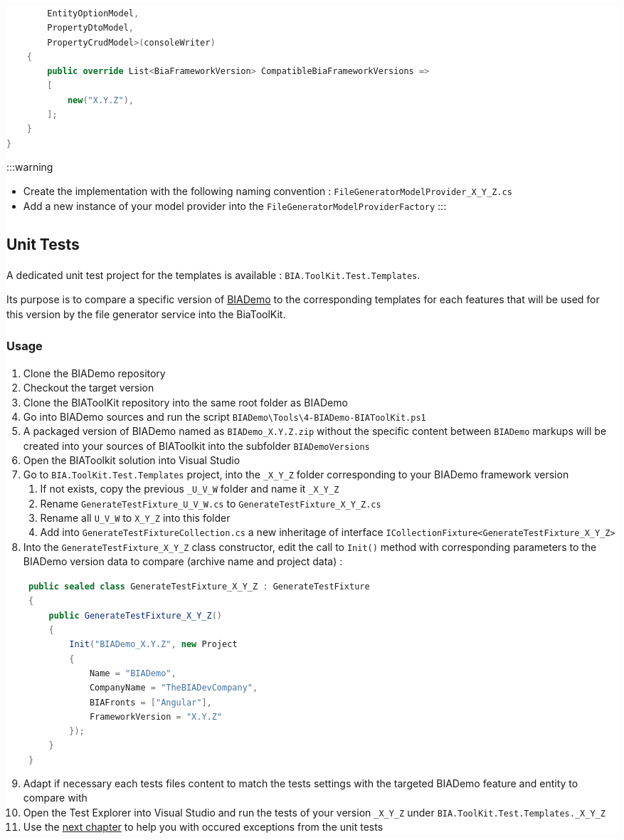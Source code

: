 ``` csharp title="FileGeneratorModelProvider_X_Y_Z"
        EntityOptionModel,
        PropertyDtoModel,
        PropertyCrudModel>(consoleWriter)
    {
        public override List<BiaFrameworkVersion> CompatibleBiaFrameworkVersions =>
        [
            new("X.Y.Z"),
        ];
    }
}
```

:::warning
- Create the implementation with the following naming convention : `FileGeneratorModelProvider_X_Y_Z.cs`
- Add a new instance of your model provider into the `FileGeneratorModelProviderFactory`
:::

## Unit Tests
A dedicated unit test project for the templates is available : `BIA.ToolKit.Test.Templates`.  

Its purpose is to compare a specific version of [BIADemo](https://github.com/BIATeam/BIADemo) to the corresponding templates for each features that will be used for this version by the file generator service into the BiaToolKit.

### Usage
1. Clone the BIADemo repository
2. Checkout the target version
3. Clone the BIAToolKit repository into the same root folder as BIADemo
4. Go into BIADemo sources and run the script `BIADemo\Tools\4-BIADemo-BIAToolKit.ps1`
5. A packaged version of BIADemo named as `BIADemo_X.Y.Z.zip` without the specific content between `BIADemo` markups will be created into your sources of BIAToolkit into the subfolder `BIADemoVersions`
6. Open the BIAToolkit solution into Visual Studio
7. Go to `BIA.ToolKit.Test.Templates` project, into the `_X_Y_Z` folder corresponding to your BIADemo framework version
   1. If not exists, copy the previous `_U_V_W` folder and name it `_X_Y_Z`
   2. Rename `GenerateTestFixture_U_V_W.cs` to `GenerateTestFixture_X_Y_Z.cs`
   3. Rename all `U_V_W` to `X_Y_Z` into this folder
   4. Add into `GenerateTestFixtureCollection.cs` a new inheritage of interface `ICollectionFixture<GenerateTestFixture_X_Y_Z>`
8. Into the `GenerateTestFixture_X_Y_Z` class constructor, edit the call to `Init()` method with corresponding parameters to the BIADemo version data to compare (archive name and project data) :
   ``` csharp title="GenerateTestFixture_X_Y_Z"
    public sealed class GenerateTestFixture_X_Y_Z : GenerateTestFixture
    {
        public GenerateTestFixture_X_Y_Z()
        {
            Init("BIADemo_X.Y.Z", new Project
            {
                Name = "BIADemo",
                CompanyName = "TheBIADevCompany",
                BIAFronts = ["Angular"],
                FrameworkVersion = "X.Y.Z"
            });
        }
    }
   ```
9.  Adapt if necessary each tests files content to match the tests settings with the targeted BIADemo feature and entity to compare with
10. Open the Test Explorer into Visual Studio and run the tests of your version `_X_Y_Z` under `BIA.ToolKit.Test.Templates._X_Y_Z`
11. Use the [next chapter](#handle-errors) to help you with occured exceptions from the unit tests
